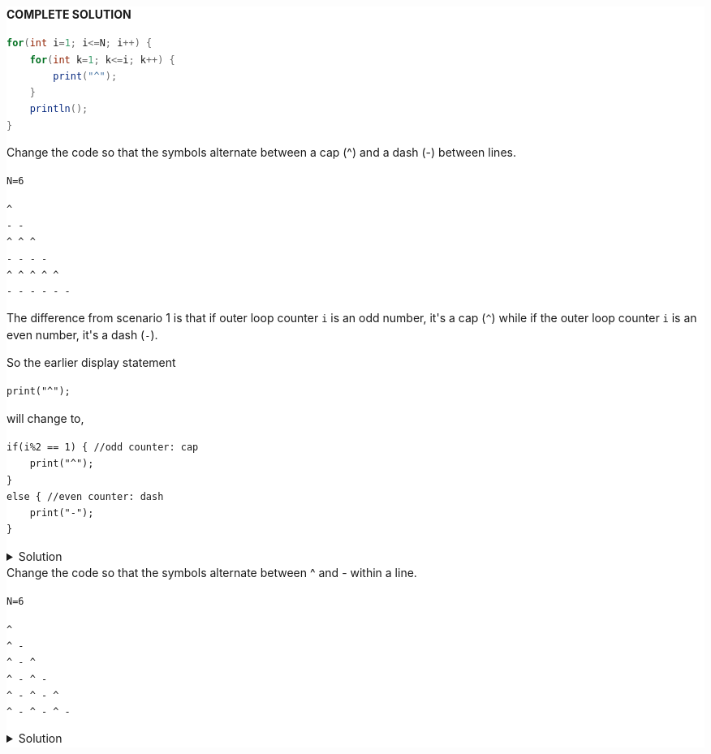 **COMPLETE SOLUTION**

```java
for(int i=1; i<=N; i++) {
	for(int k=1; k<=i; k++) {
		print("^");
	}
	println();
}
```

<div class="task" markdown="1">
Change the code so that the symbols alternate between a cap (^) and a dash (-) between lines.

`N=6`

```
^
- -
^ ^ ^
- - - -
^ ^ ^ ^ ^
- - - - - -
```

The difference from scenario 1 is that if outer loop counter `i` is an odd number, it's a cap (`^`) while if the outer loop counter `i` is an even number, it's a dash (`-`).

So the earlier display statement

```
print("^");
```

will change to,

```
if(i%2 == 1) { //odd counter: cap
	print("^");
}
else { //even counter: dash
	print("-");
}
```

<details markdown="1"><summary>Solution</summary></details>
</div>


<div class="task" markdown="1">
Change the code so that the symbols alternate between ^ and - within a line.

`N=6`

```
^
^ -
^ - ^
^ - ^ -
^ - ^ - ^
^ - ^ - ^ -
```
<details markdown="1"><summary>Solution</summary></details>
</div>
